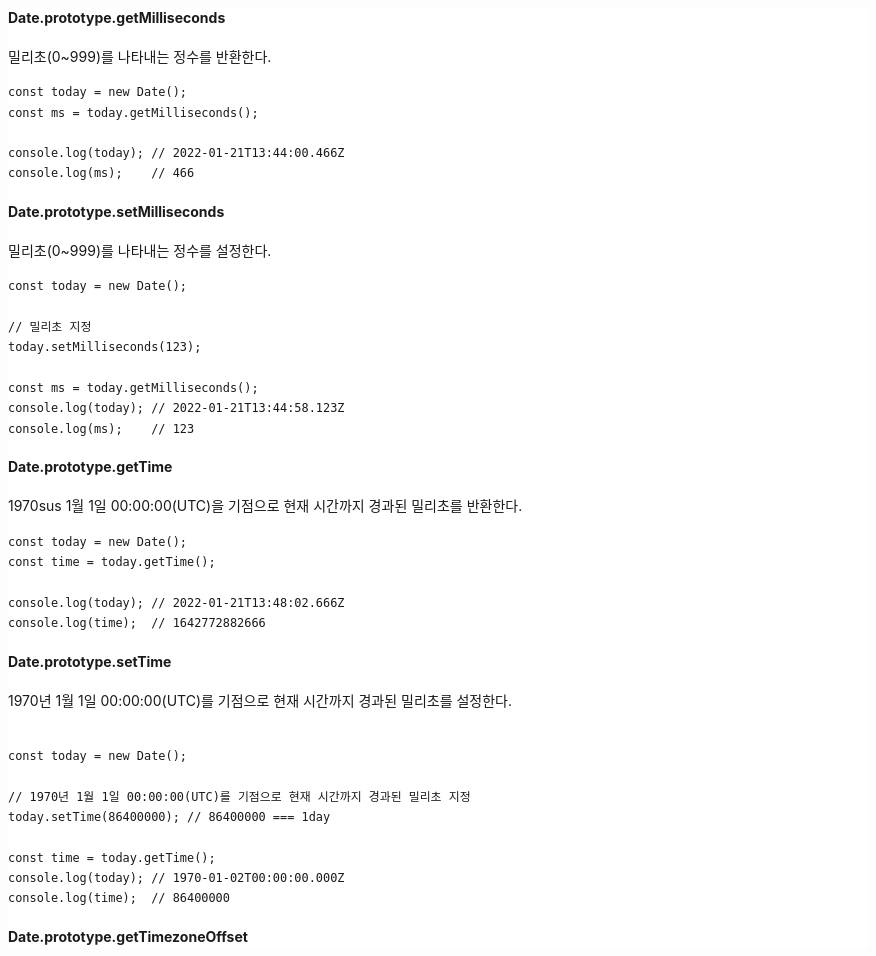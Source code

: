 #### Date.prototype.getMilliseconds

밀리초(0~999)를 나타내는 정수를 반환한다.

```
const today = new Date();
const ms = today.getMilliseconds();

console.log(today); // 2022-01-21T13:44:00.466Z
console.log(ms);    // 466
```

#### Date.prototype.setMilliseconds

밀리초(0~999)를 나타내는 정수를 설정한다.

```
const today = new Date();

// 밀리초 지정
today.setMilliseconds(123);

const ms = today.getMilliseconds();
console.log(today); // 2022-01-21T13:44:58.123Z
console.log(ms);    // 123
```

#### Date.prototype.getTime

1970sus 1월 1일 00:00:00(UTC)을 기점으로 현재 시간까지 경과된 밀리초를 반환한다.

```
const today = new Date();
const time = today.getTime();

console.log(today); // 2022-01-21T13:48:02.666Z
console.log(time);  // 1642772882666
```

#### Date.prototype.setTime

1970년 1월 1일 00:00:00(UTC)를 기점으로 현재 시간까지 경과된 밀리초를 설정한다.

```

const today = new Date();

// 1970년 1월 1일 00:00:00(UTC)를 기점으로 현재 시간까지 경과된 밀리초 지정
today.setTime(86400000); // 86400000 === 1day

const time = today.getTime();
console.log(today); // 1970-01-02T00:00:00.000Z
console.log(time);  // 86400000
```

#### Date.prototype.getTimezoneOffset
